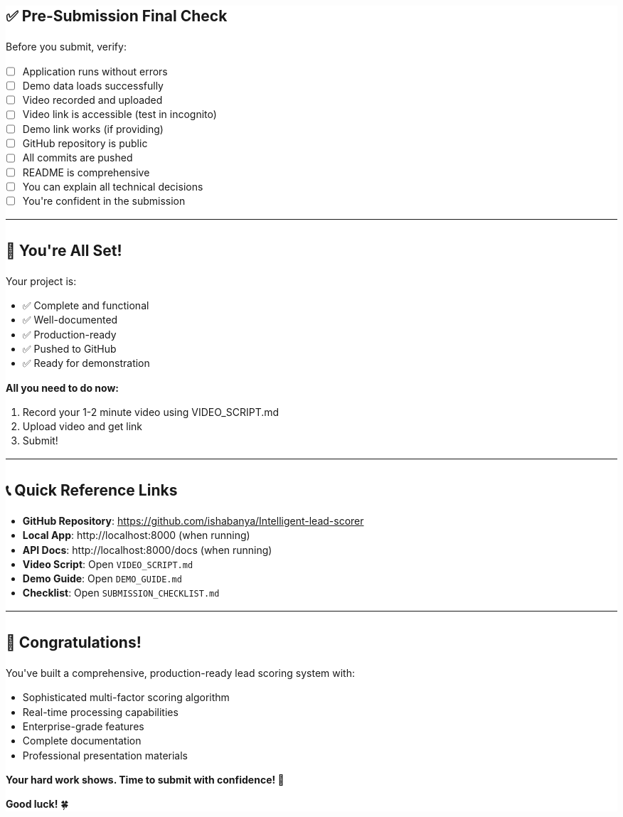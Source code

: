 
## ✅ Pre-Submission Final Check

Before you submit, verify:

- [ ] Application runs without errors
- [ ] Demo data loads successfully
- [ ] Video recorded and uploaded
- [ ] Video link is accessible (test in incognito)
- [ ] Demo link works (if providing)
- [ ] GitHub repository is public
- [ ] All commits are pushed
- [ ] README is comprehensive
- [ ] You can explain all technical decisions
- [ ] You're confident in the submission

---

## 🚀 You're All Set!

Your project is:
- ✅ Complete and functional
- ✅ Well-documented
- ✅ Production-ready
- ✅ Pushed to GitHub
- ✅ Ready for demonstration

**All you need to do now:**
1. Record your 1-2 minute video using VIDEO_SCRIPT.md
2. Upload video and get link
3. Submit!

---

## 📞 Quick Reference Links

- **GitHub Repository**: https://github.com/ishabanya/Intelligent-lead-scorer
- **Local App**: http://localhost:8000 (when running)
- **API Docs**: http://localhost:8000/docs (when running)
- **Video Script**: Open `VIDEO_SCRIPT.md`
- **Demo Guide**: Open `DEMO_GUIDE.md`
- **Checklist**: Open `SUBMISSION_CHECKLIST.md`

---

## 🎉 Congratulations!

You've built a comprehensive, production-ready lead scoring system with:
- Sophisticated multi-factor scoring algorithm
- Real-time processing capabilities
- Enterprise-grade features
- Complete documentation
- Professional presentation materials

**Your hard work shows. Time to submit with confidence! 🚀**

**Good luck!** 🍀

